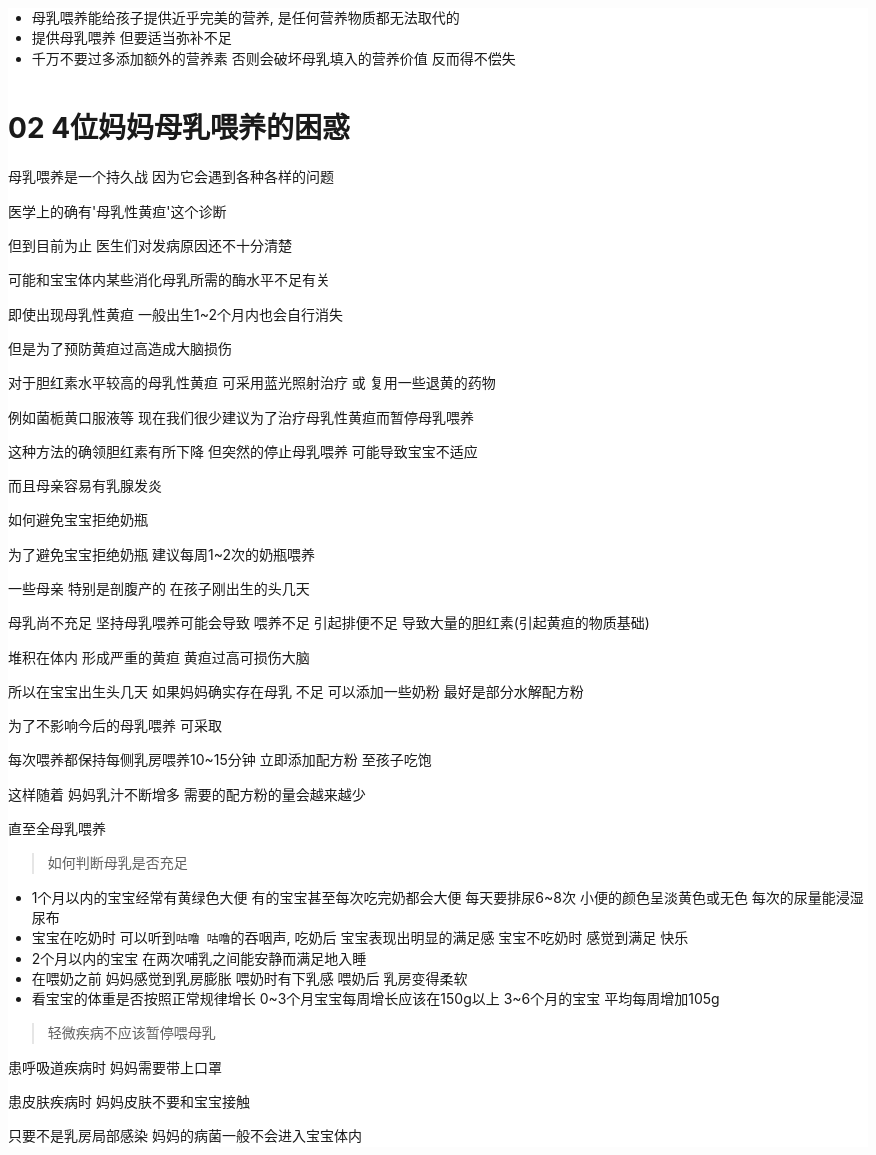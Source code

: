 - 母乳喂养能给孩子提供近乎完美的营养, 是任何营养物质都无法取代的
- 提供母乳喂养 但要适当弥补不足
- 千万不要过多添加额外的营养素 否则会破坏母乳填入的营养价值 反而得不偿失

# 02 4位妈妈母乳喂养的困惑

母乳喂养是一个持久战 因为它会遇到各种各样的问题

医学上的确有'母乳性黄疸'这个诊断

但到目前为止 医生们对发病原因还不十分清楚 

可能和宝宝体内某些消化母乳所需的酶水平不足有关

即使出现母乳性黄疸 一般出生1~2个月内也会自行消失

但是为了预防黄疸过高造成大脑损伤

对于胆红素水平较高的母乳性黄疸 可采用蓝光照射治疗 或 复用一些退黄的药物

例如菌栀黄口服液等 现在我们很少建议为了治疗母乳性黄疸而暂停母乳喂养

这种方法的确领胆红素有所下降 但突然的停止母乳喂养 可能导致宝宝不适应

而且母亲容易有乳腺发炎

如何避免宝宝拒绝奶瓶

为了避免宝宝拒绝奶瓶 建议每周1~2次的奶瓶喂养

一些母亲 特别是剖腹产的 在孩子刚出生的头几天

母乳尚不充足 坚持母乳喂养可能会导致 喂养不足 引起排便不足 导致大量的胆红素(引起黄疸的物质基础)

堆积在体内 形成严重的黄疸 黄疸过高可损伤大脑 

所以在宝宝出生头几天 如果妈妈确实存在母乳 不足 可以添加一些奶粉 最好是部分水解配方粉

为了不影响今后的母乳喂养 可采取

每次喂养都保持每侧乳房喂养10~15分钟 立即添加配方粉 至孩子吃饱

这样随着 妈妈乳汁不断增多 需要的配方粉的量会越来越少

直至全母乳喂养

> 如何判断母乳是否充足

- 1个月以内的宝宝经常有黄绿色大便 有的宝宝甚至每次吃完奶都会大便 每天要排尿6~8次 小便的颜色呈淡黄色或无色 每次的尿量能浸湿尿布
- 宝宝在吃奶时 可以听到`咕噜 咕噜`的吞咽声, 吃奶后 宝宝表现出明显的满足感 宝宝不吃奶时 感觉到满足 快乐
- 2个月以内的宝宝 在两次哺乳之间能安静而满足地入睡
- 在喂奶之前 妈妈感觉到乳房膨胀 喂奶时有下乳感 喂奶后 乳房变得柔软
- 看宝宝的体重是否按照正常规律增长 0~3个月宝宝每周增长应该在150g以上 3~6个月的宝宝 平均每周增加105g

> 轻微疾病不应该暂停喂母乳 

患呼吸道疾病时 妈妈需要带上口罩

患皮肤疾病时 妈妈皮肤不要和宝宝接触

只要不是乳房局部感染 妈妈的病菌一般不会进入宝宝体内
